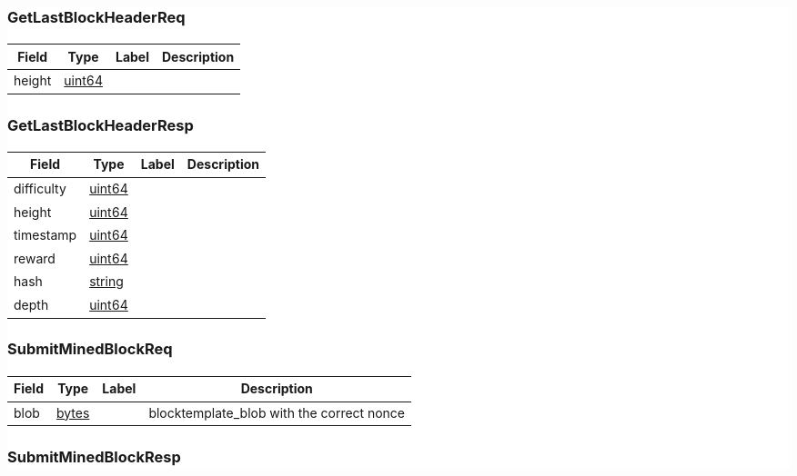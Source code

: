 




<a name="qrl.GetLastBlockHeaderReq"/>

### GetLastBlockHeaderReq



| Field | Type | Label | Description |
| ----- | ---- | ----- | ----------- |
| height | [uint64](#uint64) |  |  |






<a name="qrl.GetLastBlockHeaderResp"/>

### GetLastBlockHeaderResp



| Field | Type | Label | Description |
| ----- | ---- | ----- | ----------- |
| difficulty | [uint64](#uint64) |  |  |
| height | [uint64](#uint64) |  |  |
| timestamp | [uint64](#uint64) |  |  |
| reward | [uint64](#uint64) |  |  |
| hash | [string](#string) |  |  |
| depth | [uint64](#uint64) |  |  |






<a name="qrl.SubmitMinedBlockReq"/>

### SubmitMinedBlockReq



| Field | Type | Label | Description |
| ----- | ---- | ----- | ----------- |
| blob | [bytes](#bytes) |  | blocktemplate_blob with the correct nonce |






<a name="qrl.SubmitMinedBlockResp"/>

### SubmitMinedBlockResp

